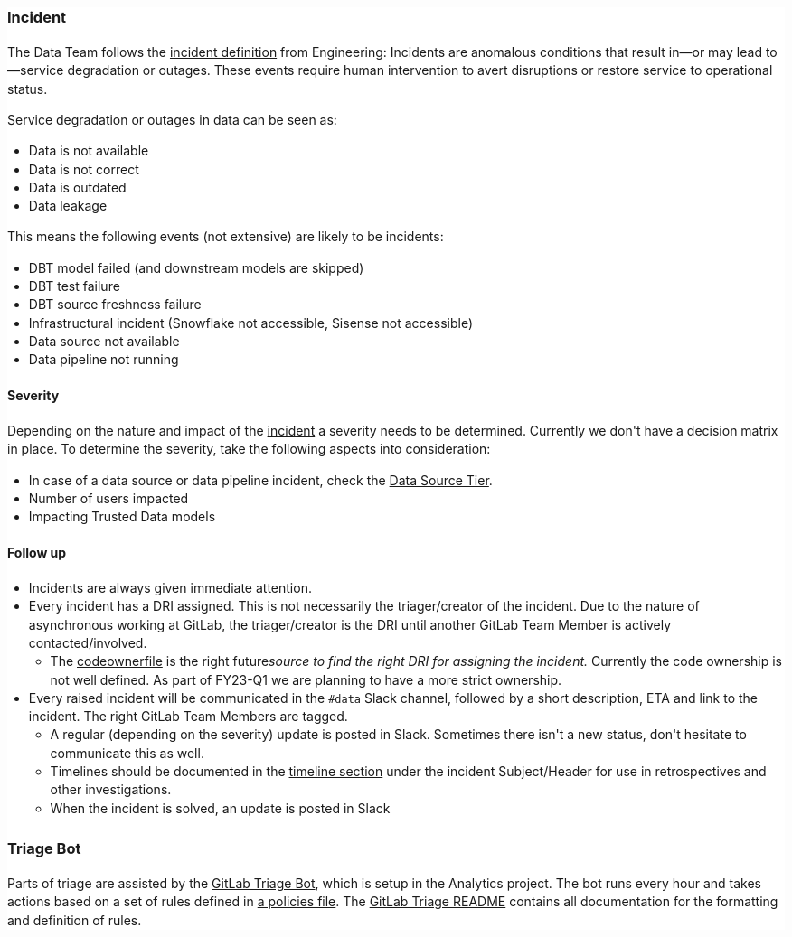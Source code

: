 ### Incident

The Data Team follows the [incident definition](/handbook/engineering/infrastructure/incident-management) from Engineering: Incidents are anomalous conditions that result in—or may lead to—service degradation or outages. These events require human intervention to avert disruptions or restore service to operational status.

Service degradation or outages in data can be seen as:
- Data is not available
- Data is not correct
- Data is outdated
- Data leakage

This means the following events (not extensive) are likely to be incidents:
- DBT model failed (and downstream models are skipped)
- DBT test failure
- DBT source freshness failure
- Infrastructural incident (Snowflake not accessible, Sisense not accessible)
- Data source not available
- Data pipeline not running

#### Severity

Depending on the nature and impact of the [incident](/handbook/business-technology/data-team/how-we-work/#incidents) a severity needs to be determined. Currently we don't have a decision matrix in place. To determine the severity, take the following aspects into consideration:
- In case of a data source or data pipeline incident, check the [Data Source Tier](/handbook/business-technology/data-team/platform/#data-sources).
- Number of users impacted
- Impacting Trusted Data models

#### Follow up

- Incidents are always given immediate attention.
- Every incident has a DRI assigned. This is not necessarily the triager/creator of the incident. Due to the nature of asynchronous working at GitLab, the triager/creator is the DRI until another GitLab Team Member is actively contacted/involved.
   - The [codeownerfile](https://gitlab.com/gitlab-data/analytics/-/blob/master/CODEOWNERS) is the right future*source to find the right DRI for assigning the incident.* Currently the code ownership is not well defined. As part of FY23-Q1 we are planning to have a more strict ownership.
- Every raised incident will be communicated in the `#data` Slack channel, followed by a short description, ETA and link to the incident. The right GitLab Team Members are tagged.
  - A regular (depending on the severity) update is posted in Slack. Sometimes there isn't a new status, don't hesitate to communicate this as well.
  - Timelines should be documented in the [timeline section](https://docs.gitlab.com/ee/operations/incident_management/incident_timeline_events.html) under the incident Subject/Header for use in retrospectives and other investigations.
  - When the incident is solved, an update is posted in Slack

### Triage Bot

Parts of triage are assisted by the [GitLab Triage Bot](https://gitlab.com/gitlab-org/gitlab-triage), which is setup in the Analytics project. The bot runs every hour and takes actions based on a set of rules defined in [a policies file](https://gitlab.com/gitlab-data/analytics/-/blob/master/.triage-policies.yml). The [GitLab Triage README](https://gitlab.com/gitlab-org/gitlab-triage#defining-a-policy) contains all documentation for the formatting and definition of rules.
